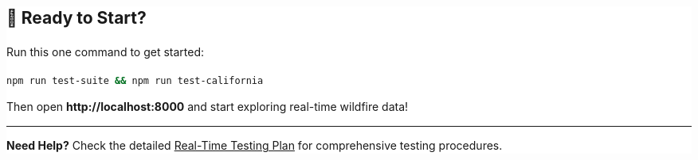 
## 🚀 Ready to Start?

Run this one command to get started:
```bash
npm run test-suite && npm run test-california
```

Then open **http://localhost:8000** and start exploring real-time wildfire data!

---

**Need Help?** Check the detailed [Real-Time Testing Plan](real_time_testing_plan.md) for comprehensive testing procedures. 